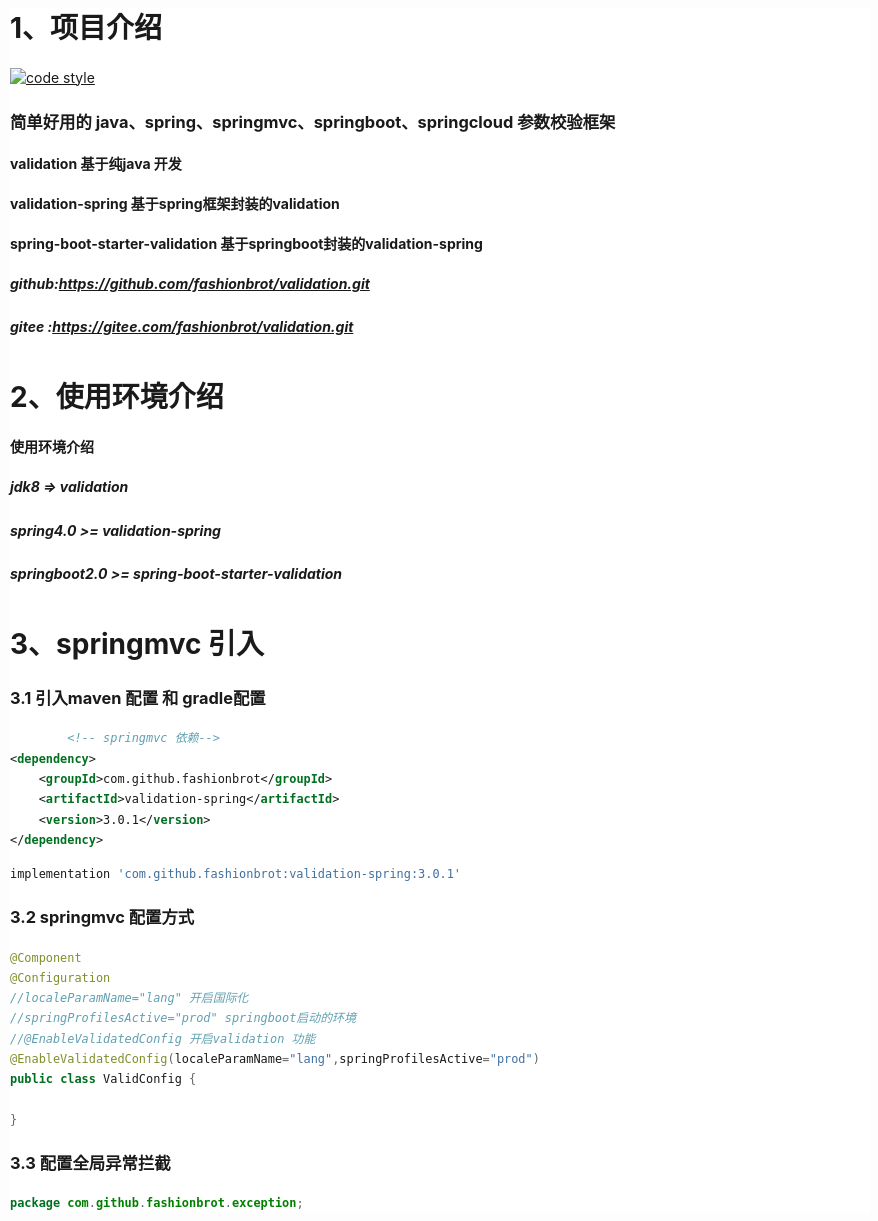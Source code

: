 

# 1、项目介绍

  <a href="https://www.apache.org/licenses/LICENSE-2.0">
    <img alt="code style" src="https://img.shields.io/badge/license-Apache%202-4EB1BA.svg?style=flat-square">
  </a>

### 简单好用的 java、spring、springmvc、springboot、springcloud 参数校验框架

#### validation 基于纯java 开发

#### validation-spring 基于spring框架封装的validation

#### spring-boot-starter-validation 基于springboot封装的validation-spring

##### github:https://github.com/fashionbrot/validation.git

##### gitee :https://gitee.com/fashionbrot/validation.git

# 2、使用环境介绍

#### 使用环境介绍

##### jdk8 => validation

##### spring4.0 >= validation-spring

##### springboot2.0 >= spring-boot-starter-validation


# 3、springmvc 引入
### 3.1 引入maven 配置 和 gradle配置
```xml
        <!-- springmvc 依赖-->
<dependency>
    <groupId>com.github.fashionbrot</groupId>
    <artifactId>validation-spring</artifactId>
    <version>3.0.1</version>
</dependency>
```
```gradle
implementation 'com.github.fashionbrot:validation-spring:3.0.1'
```
### 3.2  springmvc 配置方式
```java
@Component
@Configuration
//localeParamName="lang" 开启国际化
//springProfilesActive="prod" springboot启动的环境
//@EnableValidatedConfig 开启validation 功能
@EnableValidatedConfig(localeParamName="lang",springProfilesActive="prod")
public class ValidConfig {

}
```
### 3.3 配置全局异常拦截
```java
package com.github.fashionbrot.exception;
```